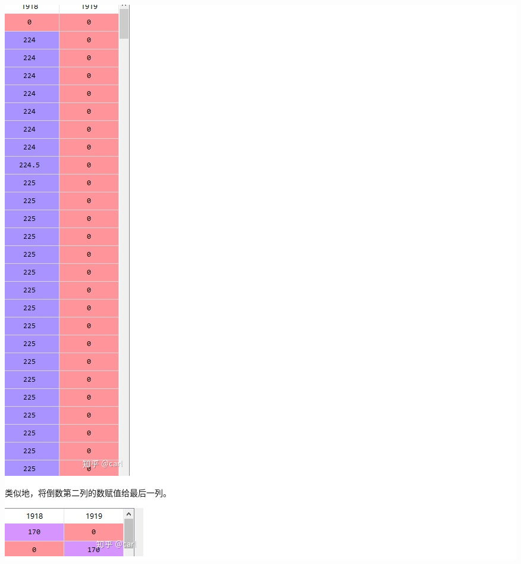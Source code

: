 ![img](resources/v2-e3990e855526e4cb238bb1369ee5ea3b_720w.jpg)



类似地，将倒数第二列的数赋值给最后一列。

![img](resources/v2-0bba4d3f84ea39646ce4de7e1052c05b_720w.jpg)

